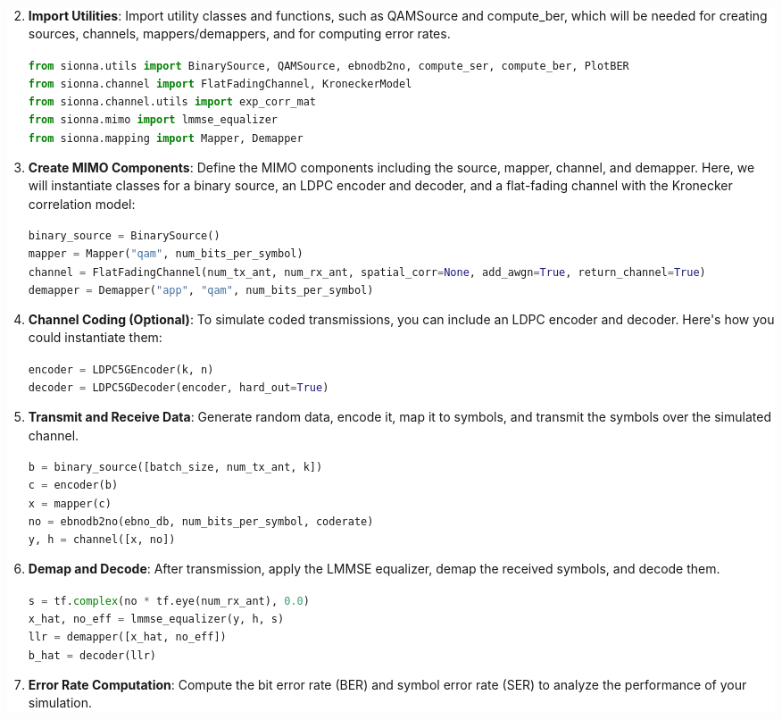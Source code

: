 2. **Import Utilities**: Import utility classes and functions, such as QAMSource and compute_ber, which will be needed for creating sources, channels, mappers/demappers, and for computing error rates.

    ```python
    from sionna.utils import BinarySource, QAMSource, ebnodb2no, compute_ser, compute_ber, PlotBER
    from sionna.channel import FlatFadingChannel, KroneckerModel
    from sionna.channel.utils import exp_corr_mat
    from sionna.mimo import lmmse_equalizer
    from sionna.mapping import Mapper, Demapper
    ```

3. **Create MIMO Components**: Define the MIMO components including the source, mapper, channel, and demapper. Here, we will instantiate classes for a binary source, an LDPC encoder and decoder, and a flat-fading channel with the Kronecker correlation model:

    ```python
    binary_source = BinarySource()
    mapper = Mapper("qam", num_bits_per_symbol)
    channel = FlatFadingChannel(num_tx_ant, num_rx_ant, spatial_corr=None, add_awgn=True, return_channel=True)
    demapper = Demapper("app", "qam", num_bits_per_symbol)
    ```

4. **Channel Coding (Optional)**: To simulate coded transmissions, you can include an LDPC encoder and decoder. Here's how you could instantiate them:

    ```python
    encoder = LDPC5GEncoder(k, n)
    decoder = LDPC5GDecoder(encoder, hard_out=True)
    ```

5. **Transmit and Receive Data**: Generate random data, encode it, map it to symbols, and transmit the symbols over the simulated channel.

    ```python
    b = binary_source([batch_size, num_tx_ant, k])
    c = encoder(b)
    x = mapper(c)
    no = ebnodb2no(ebno_db, num_bits_per_symbol, coderate)
    y, h = channel([x, no])
    ```

6. **Demap and Decode**: After transmission, apply the LMMSE equalizer, demap the received symbols, and decode them.

    ```python
    s = tf.complex(no * tf.eye(num_rx_ant), 0.0)
    x_hat, no_eff = lmmse_equalizer(y, h, s)
    llr = demapper([x_hat, no_eff])
    b_hat = decoder(llr)
    ```

7. **Error Rate Computation**: Compute the bit error rate (BER) and symbol error rate (SER) to analyze the performance of your simulation.

